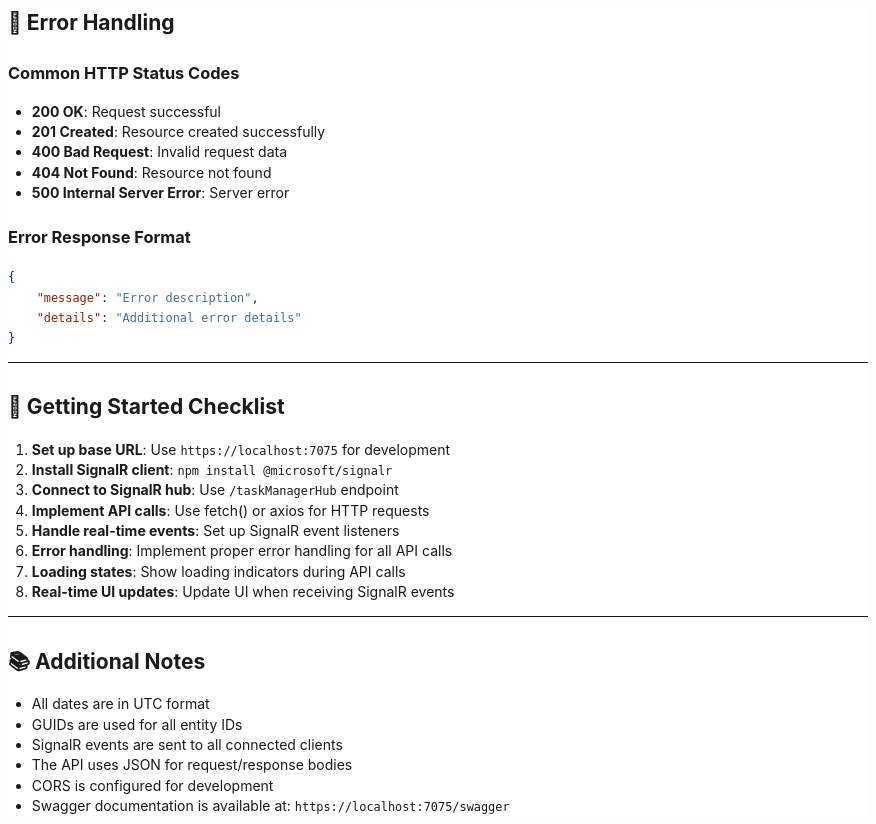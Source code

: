 ## 🔧 Error Handling

### Common HTTP Status Codes

- **200 OK**: Request successful
- **201 Created**: Resource created successfully
- **400 Bad Request**: Invalid request data
- **404 Not Found**: Resource not found
- **500 Internal Server Error**: Server error

### Error Response Format

```json
{
	"message": "Error description",
	"details": "Additional error details"
}
```

---

## 🚀 Getting Started Checklist

1. **Set up base URL**: Use `https://localhost:7075` for development
2. **Install SignalR client**: `npm install @microsoft/signalr`
3. **Connect to SignalR hub**: Use `/taskManagerHub` endpoint
4. **Implement API calls**: Use fetch() or axios for HTTP requests
5. **Handle real-time events**: Set up SignalR event listeners
6. **Error handling**: Implement proper error handling for all API calls
7. **Loading states**: Show loading indicators during API calls
8. **Real-time UI updates**: Update UI when receiving SignalR events

---

## 📚 Additional Notes

- All dates are in UTC format
- GUIDs are used for all entity IDs
- SignalR events are sent to all connected clients
- The API uses JSON for request/response bodies
- CORS is configured for development
- Swagger documentation is available at: `https://localhost:7075/swagger`
